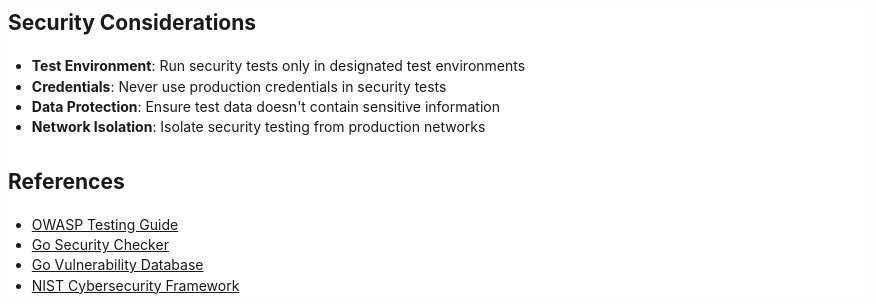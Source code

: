 ## Security Considerations

- **Test Environment**: Run security tests only in designated test environments
- **Credentials**: Never use production credentials in security tests
- **Data Protection**: Ensure test data doesn't contain sensitive information
- **Network Isolation**: Isolate security testing from production networks

## References

- [OWASP Testing Guide](https://owasp.org/www-project-web-security-testing-guide/)
- [Go Security Checker](https://github.com/securecodewarrior/gosec)
- [Go Vulnerability Database](https://pkg.go.dev/vuln/)
- [NIST Cybersecurity Framework](https://www.nist.gov/cyberframework)